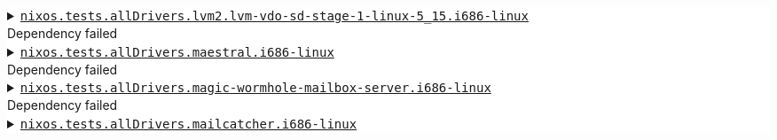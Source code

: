 <td>
<details><summary>
<tt><a href='https://hydra.nixos.org/build/186931548'>nixos.tests.allDrivers.lvm2.lvm-vdo-sd-stage-1-linux-5_15.i686-linux</a></tt>
</summary></details>
</td>
<td>Dependency failed</td>
</tr>
<tr>
<td>
<details><summary>
<tt><a href='https://hydra.nixos.org/build/187072079'>nixos.tests.allDrivers.maestral.i686-linux</a></tt>
</summary></details>
</td>
<td>Dependency failed</td>
</tr>
<tr>
<td>
<details><summary>
<tt><a href='https://hydra.nixos.org/build/187071033'>nixos.tests.allDrivers.magic-wormhole-mailbox-server.i686-linux</a></tt>
</summary></details>
</td>
<td>Dependency failed</td>
</tr>
<tr>
<td>
<details><summary>
<tt><a href='https://hydra.nixos.org/build/187071147'>nixos.tests.allDrivers.mailcatcher.i686-linux</a></tt>
</summary>
<ul>
<li>